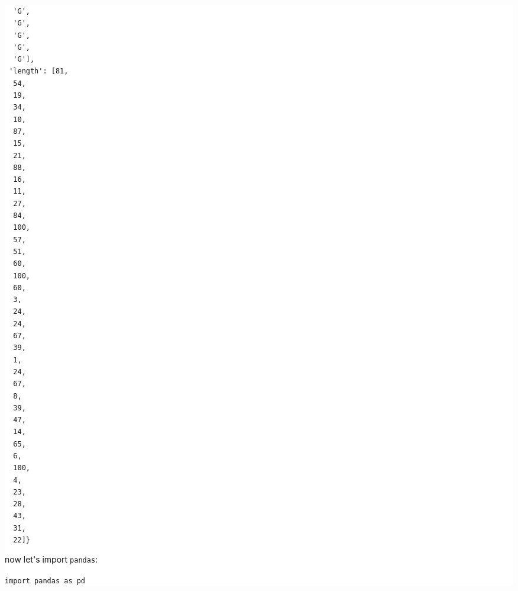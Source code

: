       'G',
      'G',
      'G',
      'G',
      'G'],
     'length': [81,
      54,
      19,
      34,
      10,
      87,
      15,
      21,
      88,
      16,
      11,
      27,
      84,
      100,
      57,
      51,
      60,
      100,
      60,
      3,
      24,
      24,
      67,
      39,
      1,
      24,
      67,
      8,
      39,
      47,
      14,
      65,
      6,
      100,
      4,
      23,
      28,
      43,
      31,
      22]}



now let's import `pandas`:


```python=
import pandas as pd
```
